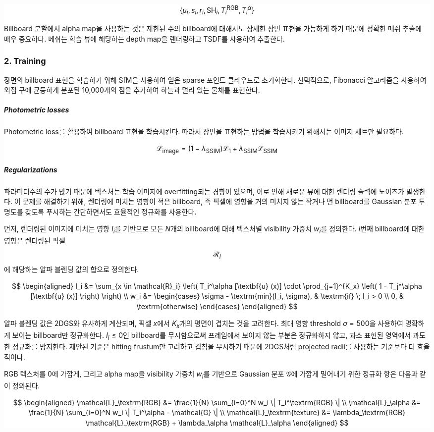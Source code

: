 $$
\begin{equation}
\{\mu_i, s_i, r_i, \textrm{SH}_i, T_i^\textrm{RGB}, T_i^\alpha \}
\end{equation}
$$

Billboard 분할에서 alpha map을 사용하는 것은 제한된 수의 billboard에 대해서도 상세한 장면 표현을 가능하게 하기 때문에 정확한 메쉬 추출에 매우 중요하다. 메쉬는 학습 뷰에 해당하는 depth map을 렌더링하고 TSDF를 사용하여 추출한다.

### 2. Training
장면의 billboard 표현을 학습하기 위해 SfM을 사용하여 얻은 sparse 포인트 클라우드로 초기화한다. 선택적으로, Fibonacci 알고리즘을 사용하여 외접 구에 균등하게 분포된 10,000개의 점을 추가하여 하늘과 멀리 있는 물체를 표현한다.

##### Photometric losses
Photometric loss를 활용하여 billboard 표현을 학습시킨다. 따라서 장면을 표현하는 방법을 학습시키기 위해서는 이미지 세트만 필요하다.

$$
\begin{equation}
\mathcal{L}_\textrm{image} = (1 - \lambda_\textrm{SSIM}) \mathcal{L}_1 + \lambda_\textrm{SSIM} \mathcal{L}_\textrm{SSIM}
\end{equation}
$$

##### Regularizations
파라미터수의 수가 많기 때문에 텍스처는 학습 이미지에 overfitting되는 경향이 있으며, 이로 인해 새로운 뷰에 대한 렌더링 출력에 노이즈가 발생한다. 이 문제를 해결하기 위해, 렌더링에 미치는 영향이 적은 billboard, 즉 픽셀에 영향을 거의 미치지 않는 작거나 먼 billboard를 Gaussian 분포 투명도를 갖도록 푸시하는 간단하면서도 효율적인 정규화를 사용한다.

먼저, 렌더링된 이미지에 미치는 영향 $I_i$를 기반으로 모든 $N$개의 billboard에 대해 텍스처별 visibility 가중치 $w_i$를 정의한다. $i$번째 billboard에 대한 영향은 렌더링된 픽셀 $$\mathcal{R}_i$$에 해당하는 알파 블렌딩 값의 합으로 정의한다.

$$
\begin{aligned}
I_i &= \sum_{x \in \mathcal{R}_i} \left( T_i^\alpha [\textbf{u} (x)] \cdot \prod_{j=1}^{K_x} \left( 1 - T_j^\alpha [\textbf{u} (x)] \right) \right) \\
w_i &= \begin{cases} \sigma - \textrm{min}(I_i, \sigma), & \textrm{if} \; I_i > 0 \\ 0, & \textrm{otherwise} \end{cases}
\end{aligned}
$$

알파 블렌딩 값은 2DGS와 유사하게 계산되며, 픽셀 $x$에서 $K_x$개의 평면이 겹치는 것을 고려한다. 최대 영향 threshold $\sigma = 500$을 사용하여 명확하게 보이는 billboard만 정규화한다. $I_i \le 0$인 billboard를 무시함으로써 프레임에서 보이지 않는 부분은 정규화하지 않고, 과소 표현된 영역에서 과도한 정규화를 방지한다. 제안된 기준은 hitting frustum만 고려하고 겹침을 무시하기 때문에 2DGS처럼 projected radii를 사용하는 기준보다 더 효율적이다.

RGB 텍스처를 0에 가깝게, 그리고 alpha map을 visibility 가중치 $w_i$를 기반으로 Gaussian 분포 $\mathcal{G}$에 가깝게 밀어내기 위한 정규화 항은 다음과 같이 정의된다.

$$
\begin{aligned}
\mathcal{L}_\textrm{RGB} &= \frac{1}{N} \sum_{i=0}^N w_i \| T_i^\textrm{RGB} \| \\
\mathcal{L}_\alpha &= \frac{1}{N} \sum_{i=0}^N w_i \| T_i^\alpha - \mathcal{G} \| \\
\mathcal{L}_\textrm{texture} &= \lambda_\textrm{RGB} \mathcal{L}_\textrm{RGB} + \lambda_\alpha \mathcal{L}_\alpha
\end{aligned}
$$
